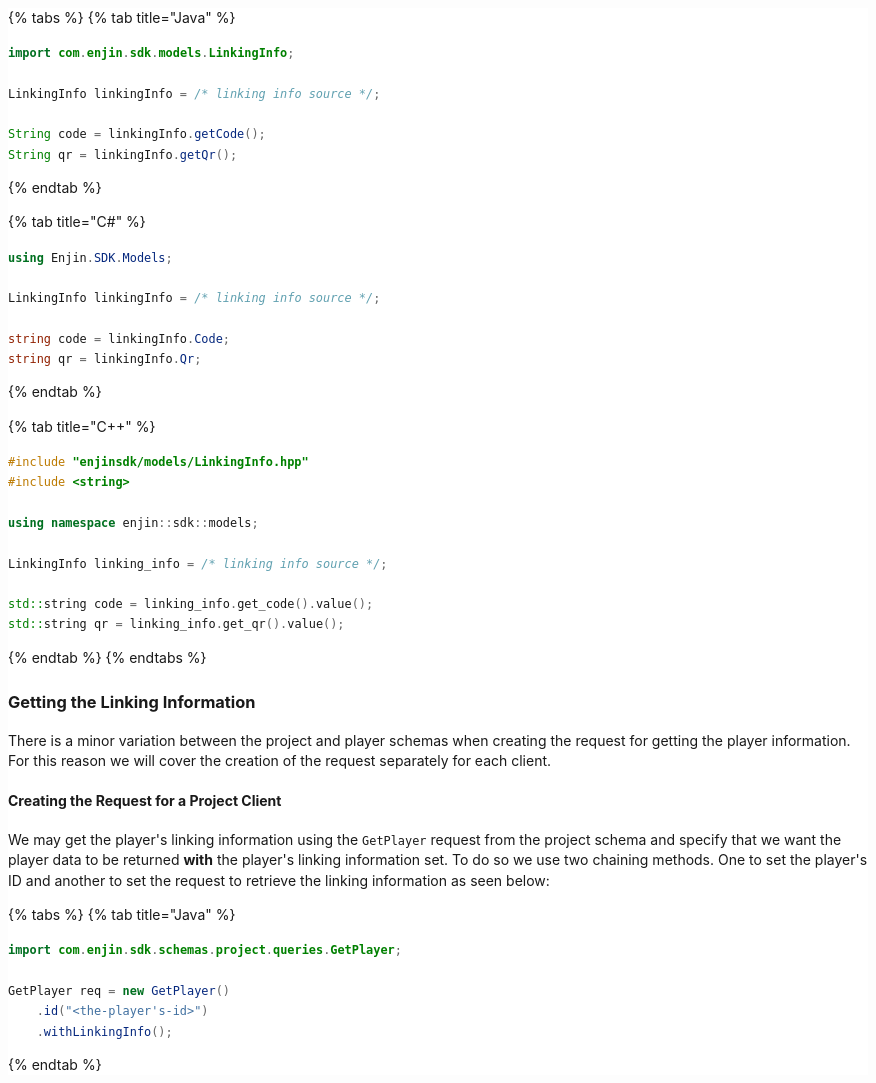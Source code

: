 {% tabs %}
{% tab title="Java" %}
```java
import com.enjin.sdk.models.LinkingInfo;

LinkingInfo linkingInfo = /* linking info source */;

String code = linkingInfo.getCode();
String qr = linkingInfo.getQr();
```
{% endtab %}

{% tab title="C\#" %}
```csharp
using Enjin.SDK.Models;

LinkingInfo linkingInfo = /* linking info source */;

string code = linkingInfo.Code;
string qr = linkingInfo.Qr;
```
{% endtab %}

{% tab title="C++" %}
```cpp
#include "enjinsdk/models/LinkingInfo.hpp"
#include <string>

using namespace enjin::sdk::models;

LinkingInfo linking_info = /* linking info source */;

std::string code = linking_info.get_code().value();
std::string qr = linking_info.get_qr().value();
```
{% endtab %}
{% endtabs %}

### Getting the Linking Information

There is a minor variation between the project and player schemas when creating the request for getting the player information. For this reason we will cover the creation of the request separately for each client.

#### Creating the Request for a Project Client

We may get the player's linking information using the `GetPlayer` request from the project schema and specify that we want the player data to be returned **with** the player's linking information set. To do so we use two chaining methods. One to set the player's ID and another to set the request to retrieve the linking information as seen below:

{% tabs %}
{% tab title="Java" %}
```java
import com.enjin.sdk.schemas.project.queries.GetPlayer;

GetPlayer req = new GetPlayer()
    .id("<the-player's-id>")
    .withLinkingInfo();
```
{% endtab %}
